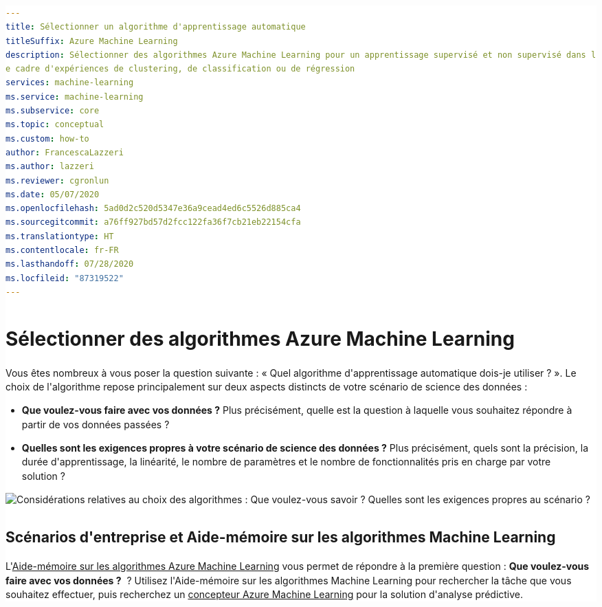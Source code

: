 ```yaml
---
title: Sélectionner un algorithme d'apprentissage automatique
titleSuffix: Azure Machine Learning
description: Sélectionner des algorithmes Azure Machine Learning pour un apprentissage supervisé et non supervisé dans le cadre d'expériences de clustering, de classification ou de régression
services: machine-learning
ms.service: machine-learning
ms.subservice: core
ms.topic: conceptual
ms.custom: how-to
author: FrancescaLazzeri
ms.author: lazzeri
ms.reviewer: cgronlun
ms.date: 05/07/2020
ms.openlocfilehash: 5ad0d2c520d5347e36a9cead4ed6c5526d885ca4
ms.sourcegitcommit: a76ff927bd57d2fcc122fa36f7cb21eb22154cfa
ms.translationtype: HT
ms.contentlocale: fr-FR
ms.lasthandoff: 07/28/2020
ms.locfileid: "87319522"
---
```

# <a name="how-to-select-algorithms-for-azure-machine-learning"></a>Sélectionner des algorithmes Azure Machine Learning

Vous êtes nombreux à vous poser la question suivante : « Quel algorithme d'apprentissage automatique dois-je utiliser ? ». Le choix de l'algorithme repose principalement sur deux aspects distincts de votre scénario de science des données :

 - **Que voulez-vous faire avec vos données ?** Plus précisément, quelle est la question à laquelle vous souhaitez répondre à partir de vos données passées ?

 - **Quelles sont les exigences propres à votre scénario de science des données ?** Plus précisément, quels sont la précision, la durée d'apprentissage, la linéarité, le nombre de paramètres et le nombre de fonctionnalités pris en charge par votre solution ?

 ![Considérations relatives au choix des algorithmes : Que voulez-vous savoir ? Quelles sont les exigences propres au scénario ?](./media/how-to-select-algorithms/how-to-select-algorithms.png)

## <a name="business-scenarios-and-the-machine-learning-algorithm-cheat-sheet"></a>Scénarios d'entreprise et Aide-mémoire sur les algorithmes Machine Learning

L'[Aide-mémoire sur les algorithmes Azure Machine Learning](https://docs.microsoft.com/azure/machine-learning/algorithm-cheat-sheet?WT.mc_id=docs-article-lazzeri) vous permet de répondre à la première question : **Que voulez-vous faire avec vos données ?**  ? Utilisez l'Aide-mémoire sur les algorithmes Machine Learning pour rechercher la tâche que vous souhaitez effectuer, puis recherchez un [concepteur Azure Machine Learning](https://docs.microsoft.com/azure/machine-learning/concept-designer?WT.mc_id=docs-article-lazzeri) pour la solution d'analyse prédictive. 
